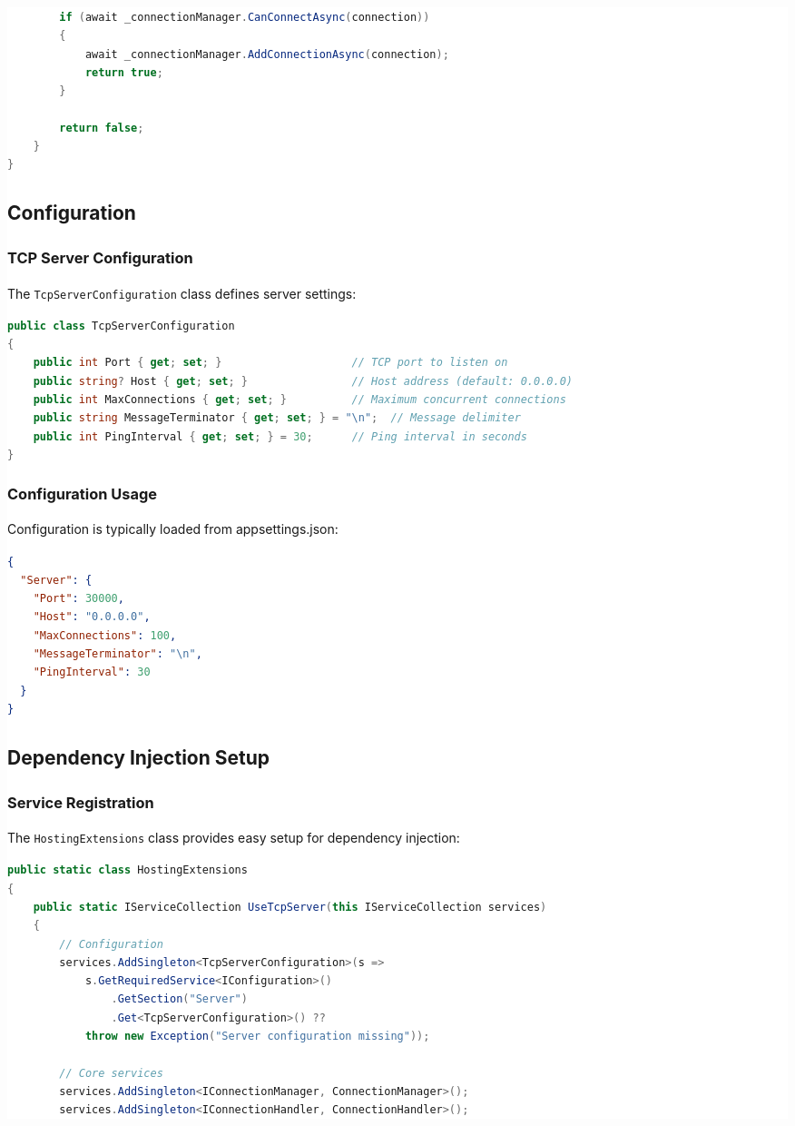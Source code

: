 ```csharp
        if (await _connectionManager.CanConnectAsync(connection))
        {
            await _connectionManager.AddConnectionAsync(connection);
            return true;
        }

        return false;
    }
}
```

## Configuration

### TCP Server Configuration

The `TcpServerConfiguration` class defines server settings:

```csharp
public class TcpServerConfiguration
{
    public int Port { get; set; }                    // TCP port to listen on
    public string? Host { get; set; }                // Host address (default: 0.0.0.0)
    public int MaxConnections { get; set; }          // Maximum concurrent connections
    public string MessageTerminator { get; set; } = "\n";  // Message delimiter
    public int PingInterval { get; set; } = 30;      // Ping interval in seconds
}
```

### Configuration Usage

Configuration is typically loaded from appsettings.json:

```json
{
  "Server": {
    "Port": 30000,
    "Host": "0.0.0.0",
    "MaxConnections": 100,
    "MessageTerminator": "\n",
    "PingInterval": 30
  }
}
```

## Dependency Injection Setup

### Service Registration

The `HostingExtensions` class provides easy setup for dependency injection:

```csharp
public static class HostingExtensions
{
    public static IServiceCollection UseTcpServer(this IServiceCollection services)
    {
        // Configuration
        services.AddSingleton<TcpServerConfiguration>(s => 
            s.GetRequiredService<IConfiguration>()
                .GetSection("Server")
                .Get<TcpServerConfiguration>() ?? 
            throw new Exception("Server configuration missing"));

        // Core services
        services.AddSingleton<IConnectionManager, ConnectionManager>();
        services.AddSingleton<IConnectionHandler, ConnectionHandler>();
```
